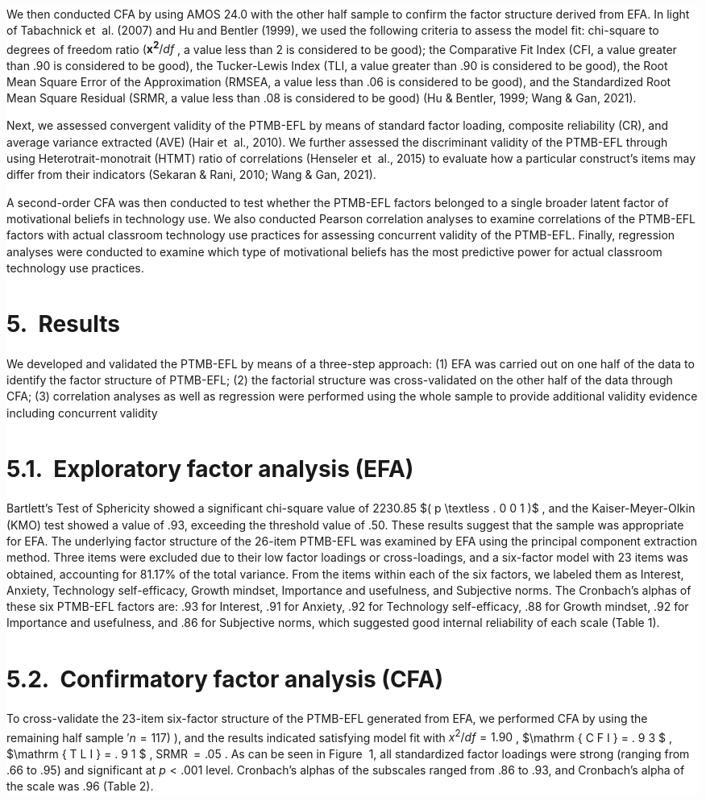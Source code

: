 We then conducted CFA by using AMOS 24.0 with the other half sample to confirm the factor structure derived from EFA. In light of Tabachnick et  al. (2007) and Hu and Bentler (1999), we used the following criteria to assess the model fit: chi-square to degrees of freedom ratio $( \boldsymbol { x ^ { 2 } } / d f$ , a value less than 2 is considered to be good); the Comparative Fit Index (CFI, a value greater than .90 is considered to be good), the Tucker-Lewis Index (TLI, a value greater than .90 is considered to be good), the Root Mean Square Error of the Approximation (RMSEA, a value less than .06 is considered to be good), and the Standardized Root Mean Square Residual (SRMR, a value less than .08 is considered to be good) (Hu & Bentler, 1999; Wang & Gan, 2021).

Next, we assessed convergent validity of the PTMB-EFL by means of standard factor loading, composite reliability (CR), and average variance extracted (AVE) (Hair et  al., 2010). We further assessed the discriminant validity of the PTMB-EFL through using Heterotrait-monotrait (HTMT) ratio of correlations (Henseler et  al., 2015) to evaluate how a particular construct’s items may differ from their indicators (Sekaran & Rani, 2010; Wang & Gan, 2021).

A second-order CFA was then conducted to test whether the PTMB-EFL factors belonged to a single broader latent factor of motivational beliefs in technology use. We also conducted Pearson correlation analyses to examine correlations of the PTMB-EFL factors with actual classroom technology use practices for assessing concurrent validity of the PTMB-EFL. Finally, regression analyses were conducted to examine which type of motivational beliefs has the most predictive power for actual classroom technology use practices.

# 5.  Results

We developed and validated the PTMB-EFL by means of a three-step approach: (1) EFA was carried out on one half of the data to identify the factor structure of PTMB-EFL; (2) the factorial structure was cross-validated on the other half of the data through CFA; (3) correlation analyses as well as regression were performed using the whole sample to provide additional validity evidence including concurrent validity

# 5.1.  Exploratory factor analysis (EFA)

Bartlett’s Test of Sphericity showed a significant chi-square value of 2230.85 $( p \textless . 0 0 1 )$ , and the Kaiser-Meyer-Olkin (KMO) test showed a value of .93, exceeding the threshold value of .50. These results suggest that the sample was appropriate for EFA. The underlying factor structure of the 26-item PTMB-EFL was examined by EFA using the principal component extraction method. Three items were excluded due to their low factor loadings or cross-loadings, and a six-factor model with 23 items was obtained, accounting for $8 1 . 1 7 \%$ of the total variance. From the items within each of the six factors, we labeled them as Interest, Anxiety, Technology self-efficacy, Growth mindset, Importance and usefulness, and Subjective norms. The Cronbach’s alphas of these six PTMB-EFL factors are: .93 for Interest, .91 for Anxiety, .92 for Technology self-efficacy, .88 for Growth mindset, .92 for Importance and usefulness, and .86 for Subjective norms, which suggested good internal reliability of each scale (Table 1).

# 5.2.  Confirmatory factor analysis (CFA)

To cross-validate the 23-item six-factor structure of the PTMB-EFL generated from EFA, we performed CFA by using the remaining half sample ${ \mathrm { ' } n = 1 1 7 \mathrm { ) } }$ ), and the results indicated satisfying model fit with $x ^ { 2 } / d f = 1 . 9 0$ , $\mathrm { C F I } = . 9 3 $ , $\mathrm { T L I } = . 9 1 $ , $\operatorname { S R M R } = . 0 5$ . As can be seen in Figure  1, all standardized factor loadings were strong (ranging from .66 to .95) and significant at $p < . 0 0 1$ level. Cronbach’s alphas of the subscales ranged from .86 to .93, and Cronbach’s alpha of the scale was .96 (Table 2).
